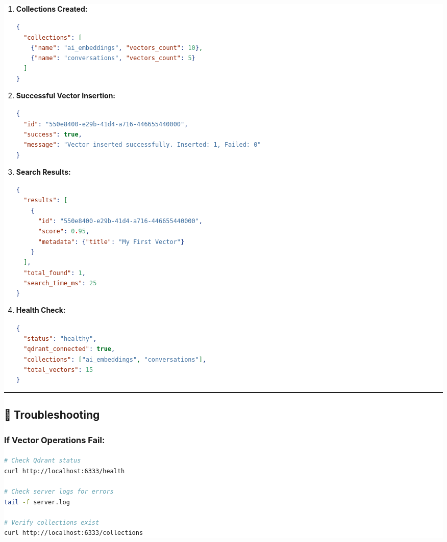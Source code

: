 1. **Collections Created:**
   ```json
   {
     "collections": [
       {"name": "ai_embeddings", "vectors_count": 10},
       {"name": "conversations", "vectors_count": 5}
     ]
   }
   ```

2. **Successful Vector Insertion:**
   ```json
   {
     "id": "550e8400-e29b-41d4-a716-446655440000",
     "success": true,
     "message": "Vector inserted successfully. Inserted: 1, Failed: 0"
   }
   ```

3. **Search Results:**
   ```json
   {
     "results": [
       {
         "id": "550e8400-e29b-41d4-a716-446655440000",
         "score": 0.95,
         "metadata": {"title": "My First Vector"}
       }
     ],
     "total_found": 1,
     "search_time_ms": 25
   }
   ```

4. **Health Check:**
   ```json
   {
     "status": "healthy",
     "qdrant_connected": true,
     "collections": ["ai_embeddings", "conversations"],
     "total_vectors": 15
   }
   ```

---

## 🚨 **Troubleshooting**

### **If Vector Operations Fail:**
```bash
# Check Qdrant status
curl http://localhost:6333/health

# Check server logs for errors
tail -f server.log

# Verify collections exist
curl http://localhost:6333/collections
```
